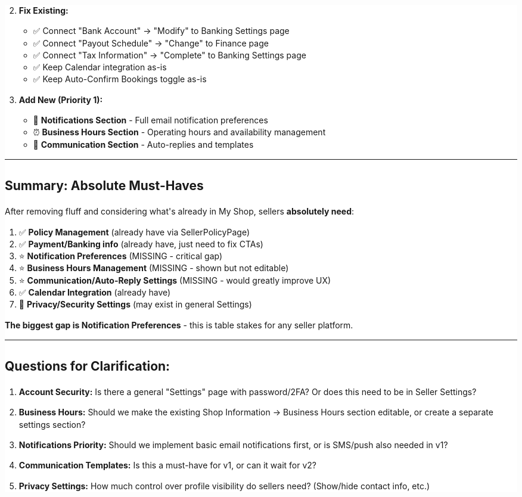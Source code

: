 2. **Fix Existing:**
   - ✅ Connect "Bank Account" → "Modify" to Banking Settings page
   - ✅ Connect "Payout Schedule" → "Change" to Finance page
   - ✅ Connect "Tax Information" → "Complete" to Banking Settings page
   - ✅ Keep Calendar integration as-is
   - ✅ Keep Auto-Confirm Bookings toggle as-is

3. **Add New (Priority 1):**
   - 🔔 **Notifications Section** - Full email notification preferences
   - ⏰ **Business Hours Section** - Operating hours and availability management
   - 💬 **Communication Section** - Auto-replies and templates

---

## Summary: Absolute Must-Haves

After removing fluff and considering what's already in My Shop, sellers **absolutely need**:

1. ✅ **Policy Management** (already have via SellerPolicyPage)
2. ✅ **Payment/Banking info** (already have, just need to fix CTAs)
3. ⭐ **Notification Preferences** (MISSING - critical gap)
4. ⭐ **Business Hours Management** (MISSING - shown but not editable)
5. ⭐ **Communication/Auto-Reply Settings** (MISSING - would greatly improve UX)
6. ✅ **Calendar Integration** (already have)
7. 🤔 **Privacy/Security Settings** (may exist in general Settings)

**The biggest gap is Notification Preferences** - this is table stakes for any seller platform.

---

## Questions for Clarification:

1. **Account Security:** Is there a general "Settings" page with password/2FA? Or does this need to be in Seller Settings?

2. **Business Hours:** Should we make the existing Shop Information → Business Hours section editable, or create a separate settings section?

3. **Notifications Priority:** Should we implement basic email notifications first, or is SMS/push also needed in v1?

4. **Communication Templates:** Is this a must-have for v1, or can it wait for v2?

5. **Privacy Settings:** How much control over profile visibility do sellers need? (Show/hide contact info, etc.)


